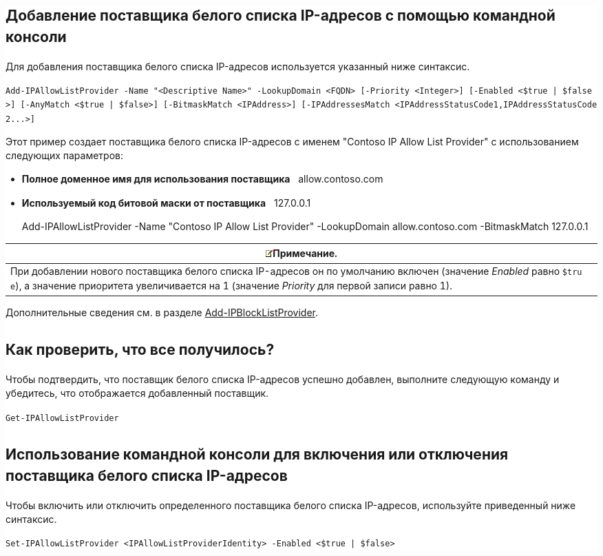 ## Добавление поставщика белого списка IP-адресов с помощью командной консоли

Для добавления поставщика белого списка IP-адресов используется указанный ниже синтаксис.

    Add-IPAllowListProvider -Name "<Descriptive Name>" -LookupDomain <FQDN> [-Priority <Integer>] [-Enabled <$true | $false>] [-AnyMatch <$true | $false>] [-BitmaskMatch <IPAddress>] [-IPAddressesMatch <IPAddressStatusCode1,IPAddressStatusCode2...>]

Этот пример создает поставщика белого списка IP-адресов с именем "Contoso IP Allow List Provider" с использованием следующих параметров:

  - **Полное доменное имя для использования поставщика**   allow.contoso.com

  - **Используемый код битовой маски от поставщика**   127.0.0.1



    Add-IPAllowListProvider -Name "Contoso IP Allow List Provider" -LookupDomain allow.contoso.com -BitmaskMatch 127.0.0.1

<table>
<thead>
<tr class="header">
<th><img src="images/JJ126620.note(EXCHG.150).gif" title="Примечание" alt="Примечание" />Примечание.</th>
</tr>
</thead>
<tbody>
<tr class="odd">
<td>При добавлении нового поставщика белого списка IP-адресов он по умолчанию включен (значение <em>Enabled</em> равно <code>$true</code>), а значение приоритета увеличивается на 1 (значение <em>Priority</em> для первой записи равно 1).</td>
</tr>
</tbody>
</table>


Дополнительные сведения см. в разделе [Add-IPBlockListProvider](https://technet.microsoft.com/ru-ru/library/bb124358\(v=exchg.150\)).

## Как проверить, что все получилось?

Чтобы подтвердить, что поставщик белого списка IP-адресов успешно добавлен, выполните следующую команду и убедитесь, что отображается добавленный поставщик.

    Get-IPAllowListProvider

## Использование командной консоли для включения или отключения поставщика белого списка IP-адресов

Чтобы включить или отключить определенного поставщика белого списка IP-адресов, используйте приведенный ниже синтаксис.

    Set-IPAllowListProvider <IPAllowListProviderIdentity> -Enabled <$true | $false>

